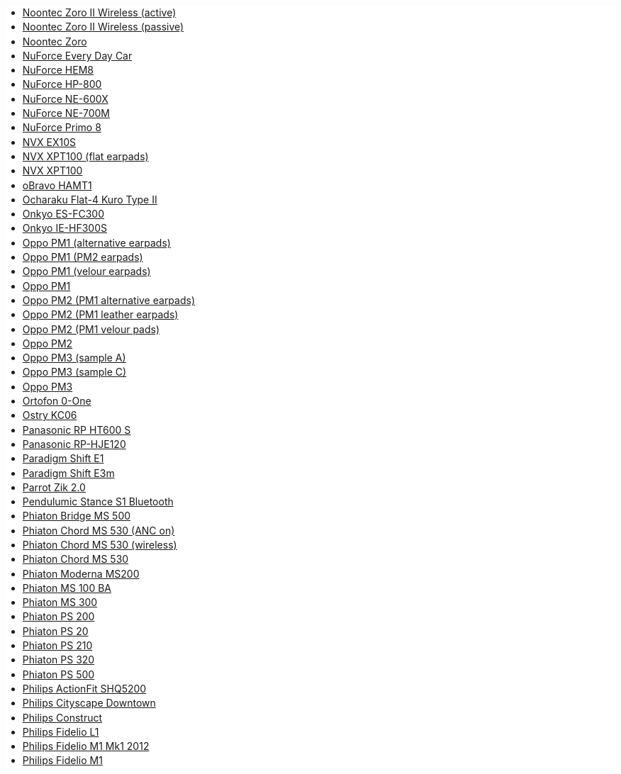 - [Noontec Zoro II Wireless (active)](./innerfidelity_harman_over-ear_2018/Noontec%20Zoro%20II%20Wireless%20(active))
- [Noontec Zoro II Wireless (passive)](./innerfidelity_harman_over-ear_2018/Noontec%20Zoro%20II%20Wireless%20(passive))
- [Noontec Zoro](./innerfidelity_harman_over-ear_2018/Noontec%20Zoro)
- [NuForce Every Day Car](./innerfidelity_harman_in-ear_2019v2/NuForce%20Every%20Day%20Car)
- [NuForce HEM8](./innerfidelity_harman_in-ear_2019v2/NuForce%20HEM8)
- [NuForce HP-800](./innerfidelity_harman_over-ear_2018/NuForce%20HP-800)
- [NuForce NE-600X](./innerfidelity_harman_in-ear_2019v2/NuForce%20NE-600X)
- [NuForce NE-700M](./innerfidelity_harman_in-ear_2019v2/NuForce%20NE-700M)
- [NuForce Primo 8](./innerfidelity_harman_in-ear_2019v2/NuForce%20Primo%208)
- [NVX EX10S](./innerfidelity_harman_in-ear_2019v2/NVX%20EX10S)
- [NVX XPT100 (flat earpads)](./innerfidelity_harman_over-ear_2018/NVX%20XPT100%20(flat%20earpads))
- [NVX XPT100](./innerfidelity_harman_over-ear_2018/NVX%20XPT100)
- [oBravo HAMT1](./innerfidelity_harman_over-ear_2018/oBravo%20HAMT1)
- [Ocharaku Flat-4 Kuro Type II](./innerfidelity_harman_in-ear_2019v2/Ocharaku%20Flat-4%20Kuro%20Type%20II)
- [Onkyo ES-FC300](./innerfidelity_harman_over-ear_2018/Onkyo%20ES-FC300)
- [Onkyo IE-HF300S](./innerfidelity_harman_in-ear_2019v2/Onkyo%20IE-HF300S)
- [Oppo PM1 (alternative earpads)](./innerfidelity_harman_over-ear_2018/Oppo%20PM1%20(alternative%20earpads))
- [Oppo PM1 (PM2 earpads)](./innerfidelity_harman_over-ear_2018/Oppo%20PM1%20(PM2%20earpads))
- [Oppo PM1 (velour earpads)](./innerfidelity_harman_over-ear_2018/Oppo%20PM1%20(velour%20earpads))
- [Oppo PM1](./innerfidelity_harman_over-ear_2018/Oppo%20PM1)
- [Oppo PM2 (PM1 alternative earpads)](./innerfidelity_harman_over-ear_2018/Oppo%20PM2%20(PM1%20alternative%20earpads))
- [Oppo PM2 (PM1 leather earpads)](./innerfidelity_harman_over-ear_2018/Oppo%20PM2%20(PM1%20leather%20earpads))
- [Oppo PM2 (PM1 velour pads)](./innerfidelity_harman_over-ear_2018/Oppo%20PM2%20(PM1%20velour%20pads))
- [Oppo PM2](./innerfidelity_harman_over-ear_2018/Oppo%20PM2)
- [Oppo PM3 (sample A)](./innerfidelity_harman_over-ear_2018/Oppo%20PM3%20(sample%20A))
- [Oppo PM3 (sample C)](./innerfidelity_harman_over-ear_2018/Oppo%20PM3%20(sample%20C))
- [Oppo PM3](./innerfidelity_harman_over-ear_2018/Oppo%20PM3)
- [Ortofon 0-One](./innerfidelity_harman_over-ear_2018/Ortofon%200-One)
- [Ostry KC06](./innerfidelity_harman_in-ear_2019v2/Ostry%20KC06)
- [Panasonic RP HT600 S](./innerfidelity_harman_over-ear_2018/Panasonic%20RP%20HT600%20S)
- [Panasonic RP-HJE120](./innerfidelity_harman_in-ear_2019v2/Panasonic%20RP-HJE120)
- [Paradigm Shift E1](./innerfidelity_harman_in-ear_2019v2/Paradigm%20Shift%20E1)
- [Paradigm Shift E3m](./innerfidelity_harman_in-ear_2019v2/Paradigm%20Shift%20E3m)
- [Parrot Zik 2.0](./innerfidelity_harman_over-ear_2018/Parrot%20Zik%202.0)
- [Pendulumic Stance S1 Bluetooth](./innerfidelity_harman_over-ear_2018/Pendulumic%20Stance%20S1%20Bluetooth)
- [Phiaton Bridge MS 500](./innerfidelity_harman_over-ear_2018/Phiaton%20Bridge%20MS%20500)
- [Phiaton Chord MS 530 (ANC on)](./innerfidelity_harman_over-ear_2018/Phiaton%20Chord%20MS%20530%20(ANC%20on))
- [Phiaton Chord MS 530 (wireless)](./innerfidelity_harman_over-ear_2018/Phiaton%20Chord%20MS%20530%20(wireless))
- [Phiaton Chord MS 530](./innerfidelity_harman_over-ear_2018/Phiaton%20Chord%20MS%20530)
- [Phiaton Moderna MS200](./innerfidelity_harman_in-ear_2019v2/Phiaton%20Moderna%20MS200)
- [Phiaton MS 100 BA](./innerfidelity_harman_in-ear_2019v2/Phiaton%20MS%20100%20BA)
- [Phiaton MS 300](./innerfidelity_harman_over-ear_2018/Phiaton%20MS%20300)
- [Phiaton PS 200](./innerfidelity_harman_in-ear_2019v2/Phiaton%20PS%20200)
- [Phiaton PS 20](./innerfidelity_harman_in-ear_2019v2/Phiaton%20PS%2020)
- [Phiaton PS 210](./innerfidelity_harman_in-ear_2019v2/Phiaton%20PS%20210)
- [Phiaton PS 320](./innerfidelity_harman_over-ear_2018/Phiaton%20PS%20320)
- [Phiaton PS 500](./innerfidelity_harman_over-ear_2018/Phiaton%20PS%20500)
- [Philips ActionFit SHQ5200](./innerfidelity_harman_over-ear_2018/Philips%20ActionFit%20SHQ5200)
- [Philips Cityscape Downtown](./innerfidelity_harman_over-ear_2018/Philips%20Cityscape%20Downtown)
- [Philips Construct](./innerfidelity_harman_over-ear_2018/Philips%20Construct)
- [Philips Fidelio L1](./innerfidelity_harman_over-ear_2018/Philips%20Fidelio%20L1)
- [Philips Fidelio M1 Mk1 2012](./innerfidelity_harman_over-ear_2018/Philips%20Fidelio%20M1%20Mk1%202012)
- [Philips Fidelio M1](./innerfidelity_harman_over-ear_2018/Philips%20Fidelio%20M1)